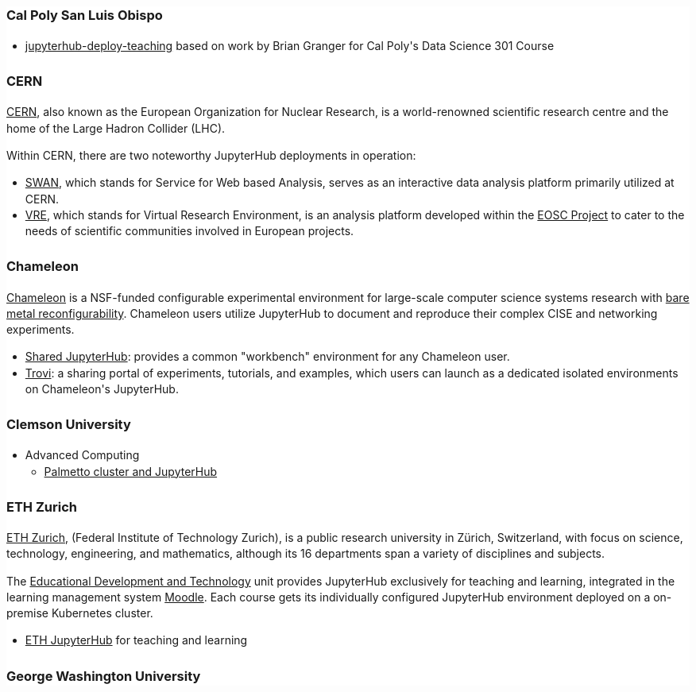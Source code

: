 ### Cal Poly San Luis Obispo

- [jupyterhub-deploy-teaching](https://github.com/jupyterhub/jupyterhub-deploy-teaching) based on work by Brian Granger for Cal Poly's Data Science 301 Course

### CERN

[CERN](https://home.cern/), also known as the European Organization for Nuclear Research, is a world-renowned scientific research centre and the home of the Large Hadron Collider (LHC).

Within CERN, there are two noteworthy JupyterHub deployments in operation:

- [SWAN](https://swan.web.cern.ch/swan/), which stands for Service for Web based Analysis, serves as an interactive data analysis platform primarily utilized at CERN.
- [VRE](https://vre-hub.github.io/), which stands for Virtual Research Environment, is an analysis platform developed within the [EOSC Project](https://eoscfuture.eu/) to cater to the needs of scientific communities involved in European projects.

### Chameleon

[Chameleon](https://www.chameleoncloud.org) is a NSF-funded configurable experimental environment for large-scale computer science systems research with [bare metal reconfigurability](https://chameleoncloud.readthedocs.io/en/latest/technical/baremetal.html). Chameleon users utilize JupyterHub to document and reproduce their complex CISE and networking experiments.

- [Shared JupyterHub](https://jupyter.chameleoncloud.org): provides a common "workbench" environment for any Chameleon user.
- [Trovi](https://www.chameleoncloud.org/experiment/share): a sharing portal of experiments, tutorials, and examples, which users can launch as a dedicated isolated environments on Chameleon's JupyterHub.

### Clemson University

- Advanced Computing
  - [Palmetto cluster and JupyterHub](https://citi.sites.clemson.edu/2016/08/18/JupyterHub-for-Palmetto-Cluster.html)

### ETH Zurich

[ETH Zurich](https://ethz.ch/en.html), (Federal Institute of Technology Zurich), is a public research university in Zürich, Switzerland, with focus on science, technology, engineering, and mathematics, although its 16 departments span a variety of disciplines and subjects.

The [Educational Development and Technology](https://ethz.ch/en/the-eth-zurich/organisation/departments/educational-development-and-technology.html) unit provides JupyterHub exclusively for teaching and learning, integrated in the learning management system [Moodle](https://ethz.ch/staffnet/en/teaching/academic-support/it-services-teaching/teaching-applications/moodle-service.html). Each course gets its individually configured JupyterHub environment deployed on a on-premise Kubernetes cluster.

- [ETH JupyterHub](https://ethz.ch/staffnet/en/teaching/academic-support/it-services-teaching/teaching-applications/jupyterhub.html) for teaching and learning

### George Washington University
